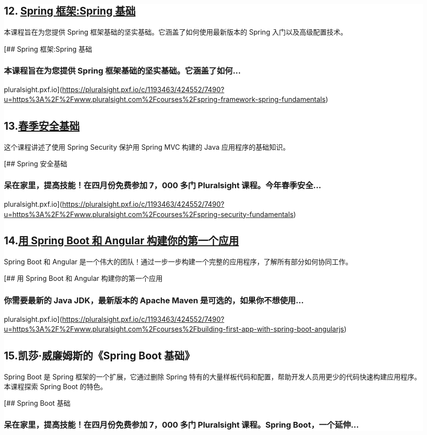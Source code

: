 ## 12. [Spring 框架:Spring 基础](https://pluralsight.pxf.io/c/1193463/424552/7490?u=https%3A%2F%2Fwww.pluralsight.com%2Fcourses%2Fspring-framework-spring-fundamentals)

本课程旨在为您提供 Spring 框架基础的坚实基础。它涵盖了如何使用最新版本的 Spring 入门以及高级配置技术。

[](https://pluralsight.pxf.io/c/1193463/424552/7490?u=https%3A%2F%2Fwww.pluralsight.com%2Fcourses%2Fspring-framework-spring-fundamentals) [## Spring 框架:Spring 基础

### 本课程旨在为您提供 Spring 框架基础的坚实基础。它涵盖了如何…

pluralsight.pxf.io](https://pluralsight.pxf.io/c/1193463/424552/7490?u=https%3A%2F%2Fwww.pluralsight.com%2Fcourses%2Fspring-framework-spring-fundamentals) 

## 13.[春季安全基础](https://pluralsight.pxf.io/c/1193463/424552/7490?u=https%3A%2F%2Fwww.pluralsight.com%2Fcourses%2Fspring-security-fundamentals)

这个课程讲述了使用 Spring Security 保护用 Spring MVC 构建的 Java 应用程序的基础知识。

[](https://pluralsight.pxf.io/c/1193463/424552/7490?u=https%3A%2F%2Fwww.pluralsight.com%2Fcourses%2Fspring-security-fundamentals) [## Spring 安全基础

### 呆在家里，提高技能！在四月份免费参加 7，000 多门 Pluralsight 课程。今年春季安全…

pluralsight.pxf.io](https://pluralsight.pxf.io/c/1193463/424552/7490?u=https%3A%2F%2Fwww.pluralsight.com%2Fcourses%2Fspring-security-fundamentals) 

## 14.[用 Spring Boot 和 Angular 构建你的第一个应用](https://pluralsight.pxf.io/c/1193463/424552/7490?u=https%3A%2F%2Fwww.pluralsight.com%2Fcourses%2Fbuilding-first-app-with-spring-boot-angularjs)

Spring Boot 和 Angular 是一个伟大的团队！通过一步一步构建一个完整的应用程序，了解所有部分如何协同工作。

[](https://pluralsight.pxf.io/c/1193463/424552/7490?u=https%3A%2F%2Fwww.pluralsight.com%2Fcourses%2Fbuilding-first-app-with-spring-boot-angularjs) [## 用 Spring Boot 和 Angular 构建你的第一个应用

### 你需要最新的 Java JDK，最新版本的 Apache Maven 是可选的，如果你不想使用…

pluralsight.pxf.io](https://pluralsight.pxf.io/c/1193463/424552/7490?u=https%3A%2F%2Fwww.pluralsight.com%2Fcourses%2Fbuilding-first-app-with-spring-boot-angularjs) 

## 15.凯莎·威廉姆斯的《Spring Boot 基础》

Spring Boot 是 Spring 框架的一个扩展，它通过删除 Spring 特有的大量样板代码和配置，帮助开发人员用更少的代码快速构建应用程序。本课程探索 Spring Boot 的特色。

[](https://pluralsight.pxf.io/c/1193463/424552/7490?u=https%3A%2F%2Fwww.pluralsight.com%2Fcourses%2Fspring-boot-fundamentals) [## Spring Boot 基础

### 呆在家里，提高技能！在四月份免费参加 7，000 多门 Pluralsight 课程。Spring Boot，一个延伸…
